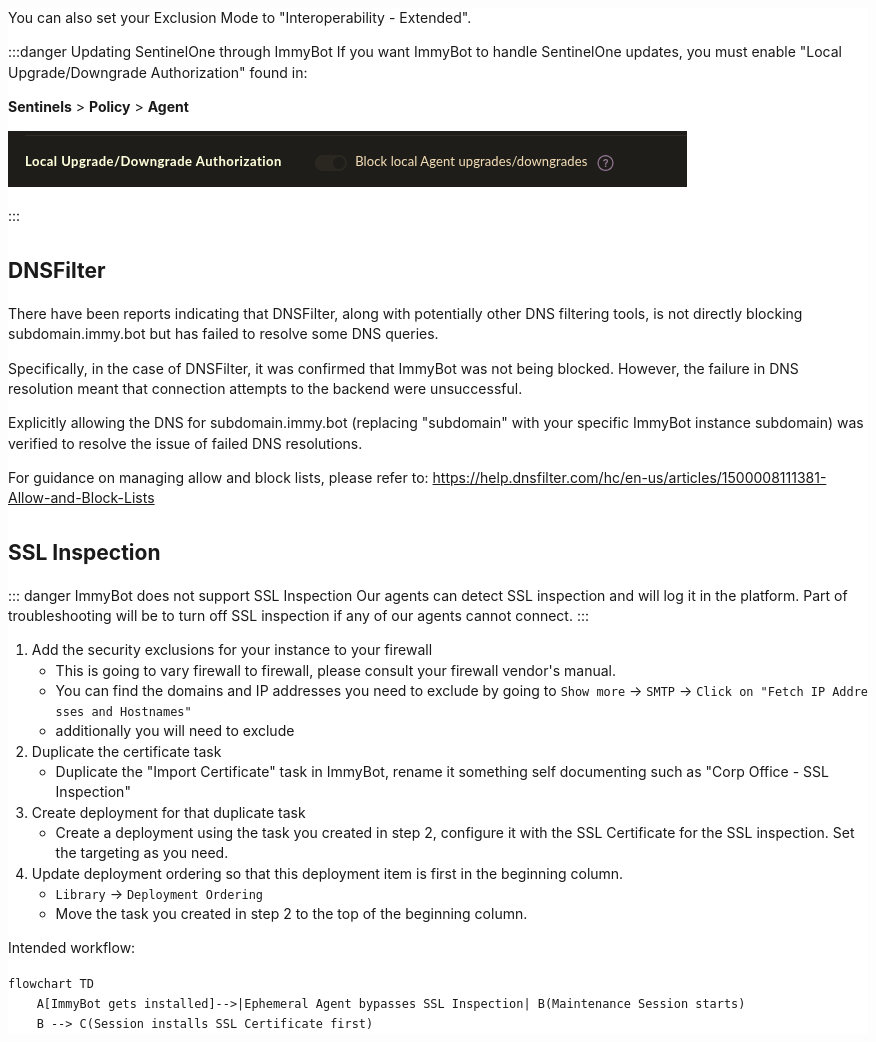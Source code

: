 You can also set your Exclusion Mode to "Interoperability - Extended".

:::danger Updating SentinelOne through ImmyBot
If you want ImmyBot to handle SentinelOne updates, you must enable "Local Upgrade/Downgrade Authorization" found in:

**Sentinels** > **Policy** > **Agent**

![alt text](S1-LU-LD-Auth.png)

:::

## DNSFilter

There have been reports indicating that DNSFilter, along with potentially other DNS filtering tools, is not directly blocking subdomain.immy.bot but has failed to resolve some DNS queries.

Specifically, in the case of DNSFilter, it was confirmed that ImmyBot was not being blocked. However, the failure in DNS resolution meant that connection attempts to the backend were unsuccessful.

Explicitly allowing the DNS for subdomain.immy.bot (replacing "subdomain" with your specific ImmyBot instance subdomain) was verified to resolve the issue of failed DNS resolutions.

For guidance on managing allow and block lists, please refer to: https://help.dnsfilter.com/hc/en-us/articles/1500008111381-Allow-and-Block-Lists

## SSL Inspection

::: danger ImmyBot does not support SSL Inspection
Our agents can detect SSL inspection and will log it in the platform. Part of troubleshooting will be to turn off SSL inspection if any of our agents cannot connect.
:::

1. Add the security exclusions for your instance to your firewall
   - This is going to vary firewall to firewall, please consult your firewall vendor's manual.
   - You can find the domains and IP addresses you need to exclude by going to `Show more` -> `SMTP` -> `Click on "Fetch IP Addresses and Hostnames"`
   - additionally you will need to exclude
2. Duplicate the certificate task
   - Duplicate the "Import Certificate" task in ImmyBot, rename it something self documenting such as "Corp Office - SSL Inspection"
3. Create deployment for that duplicate task
   - Create a deployment using the task you created in step 2, configure it with the SSL Certificate for the SSL inspection. Set the targeting as you need.
4. Update deployment ordering so that this deployment item is first in the beginning column.
   - `Library` -> `Deployment Ordering`
   - Move the task you created in step 2 to the top of the beginning column.

Intended workflow:

```mermaid
flowchart TD
    A[ImmyBot gets installed]-->|Ephemeral Agent bypasses SSL Inspection| B(Maintenance Session starts)
    B --> C(Session installs SSL Certificate first)

```
